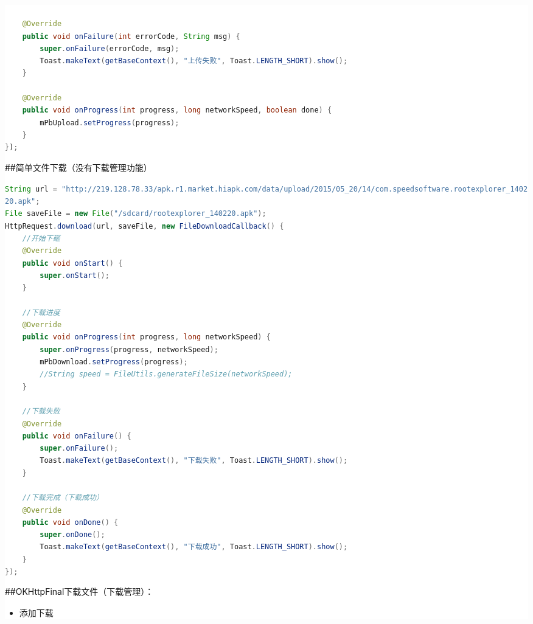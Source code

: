 ```java

    @Override
    public void onFailure(int errorCode, String msg) {
        super.onFailure(errorCode, msg);
        Toast.makeText(getBaseContext(), "上传失败", Toast.LENGTH_SHORT).show();
    }

    @Override
    public void onProgress(int progress, long networkSpeed, boolean done) {
        mPbUpload.setProgress(progress);
    }
});
```

##简单文件下载（没有下载管理功能）

```java
String url = "http://219.128.78.33/apk.r1.market.hiapk.com/data/upload/2015/05_20/14/com.speedsoftware.rootexplorer_140220.apk";
File saveFile = new File("/sdcard/rootexplorer_140220.apk");
HttpRequest.download(url, saveFile, new FileDownloadCallback() {
    //开始下砸
    @Override 
    public void onStart() {
        super.onStart();
    }

	//下载进度
    @Override
    public void onProgress(int progress, long networkSpeed) {
        super.onProgress(progress, networkSpeed);
        mPbDownload.setProgress(progress);
        //String speed = FileUtils.generateFileSize(networkSpeed);
    }

	//下载失败
    @Override 
    public void onFailure() {
        super.onFailure();
        Toast.makeText(getBaseContext(), "下载失败", Toast.LENGTH_SHORT).show();
    }

	//下载完成（下载成功）
    @Override 
    public void onDone() {
        super.onDone();
        Toast.makeText(getBaseContext(), "下载成功", Toast.LENGTH_SHORT).show();
    }
});
```

##OKHttpFinal下载文件（下载管理）：
* 添加下载
